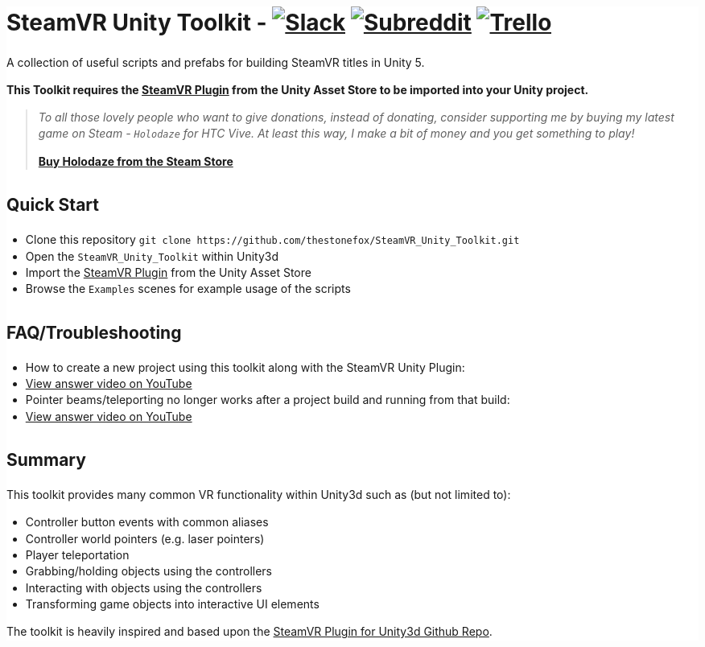 # SteamVR Unity Toolkit - [![Slack](https://vrtk-slack-invite.herokuapp.com/badge.svg)](https://vrtk-slack-invite.herokuapp.com) [![Subreddit](https://img.shields.io/badge/subreddit-discussions-red.svg?style=flat-square)](https://www.reddit.com/r/SteamVRUnityToolkit/) [![Trello](https://img.shields.io/badge/trello-work%20board-blue.svg?style=flat-square)](https://trello.com/b/sU0vRWUz/steamvr-unity-toolkit)

A collection of useful scripts and prefabs for building SteamVR titles
in Unity 5.

**This Toolkit requires the [SteamVR Plugin]
from the Unity Asset Store to be imported into your Unity project.**

  > _To all those lovely people who want to give donations, instead of_
  > _donating, consider supporting me by buying my latest game on_
  > _Steam - `Holodaze` for HTC Vive. At least this way, I make a bit of_
  > _money and you get something to play!_
  >
  > **[Buy Holodaze from the Steam Store](http://store.steampowered.com/app/475520)**


## Quick Start

  * Clone this repository `git clone https://github.com/thestonefox/SteamVR_Unity_Toolkit.git`
  * Open the `SteamVR_Unity_Toolkit` within Unity3d
  * Import the [SteamVR Plugin] from the Unity Asset Store
  * Browse the `Examples` scenes for example usage of the scripts

## FAQ/Troubleshooting

  * How to create a new project using this toolkit along with the
  SteamVR Unity Plugin:
   * [View answer video on YouTube](https://www.youtube.com/watch?v=oFkgTZ4LXEo)
  * Pointer beams/teleporting no longer works after a project build
  and running from that build:
   * [View answer video on YouTube](https://www.youtube.com/watch?v=IsmYoLTmX4c)

## Summary

This toolkit provides many common VR functionality within Unity3d such
as (but not limited to):

  * Controller button events with common aliases
  * Controller world pointers (e.g. laser pointers)
  * Player teleportation
  * Grabbing/holding objects using the controllers
  * Interacting with objects using the controllers
  * Transforming game objects into interactive UI elements

The toolkit is heavily inspired and based upon the
[SteamVR Plugin for Unity3d Github Repo].


[SteamVR Plugin]: https://www.assetstore.unity3d.com/en/#!/content/32647
[SteamVR Plugin for Unity3d Github Repo]: https://github.com/ValveSoftware/openvr/tree/master/unity_package/Assets/SteamVR
[Catlike Coding]: http://catlikecoding.com/unity/tutorials/curves-and-splines/
[Contribution Document]: https://github.com/thestonefox/SteamVR_Unity_Toolkit/blob/master/CONTRIBUTING.md
[Fork]: http://help.github.com/fork-a-repo/
[Open a Pull Request]: https://help.github.com/articles/using-pull-requests/